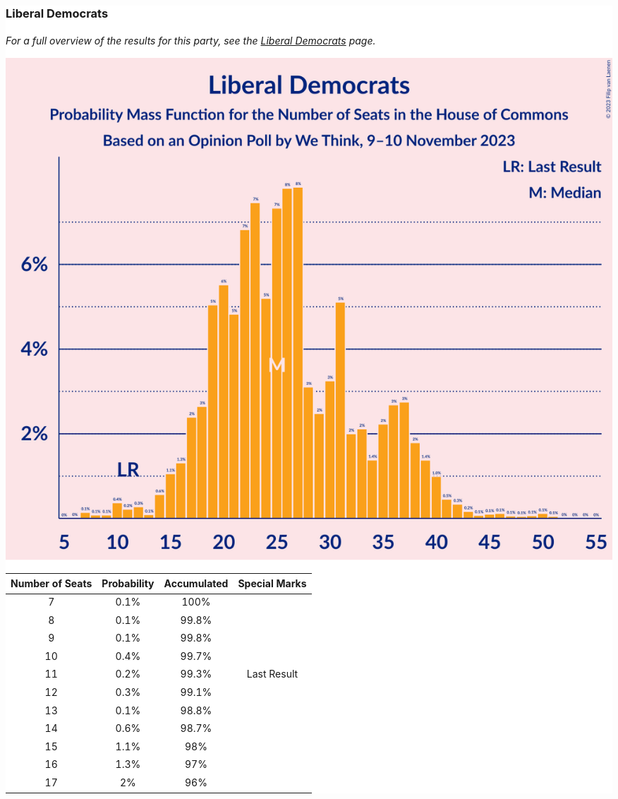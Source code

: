 ### Liberal Democrats

*For a full overview of the results for this party, see the [Liberal Democrats](party-liberaldemocrats.html) page.*

![Graph with seats probability mass function not yet produced](2023-11-10-WeThink-seats-pmf-liberaldemocrats.png "Seats Probability Mass Function")

| Number of Seats | Probability | Accumulated | Special Marks |
|:---------------:|:-----------:|:-----------:|:-------------:|
| 7 | 0.1% | 100% |  |
| 8 | 0.1% | 99.8% |  |
| 9 | 0.1% | 99.8% |  |
| 10 | 0.4% | 99.7% |  |
| 11 | 0.2% | 99.3% | Last Result |
| 12 | 0.3% | 99.1% |  |
| 13 | 0.1% | 98.8% |  |
| 14 | 0.6% | 98.7% |  |
| 15 | 1.1% | 98% |  |
| 16 | 1.3% | 97% |  |
| 17 | 2% | 96% |  |